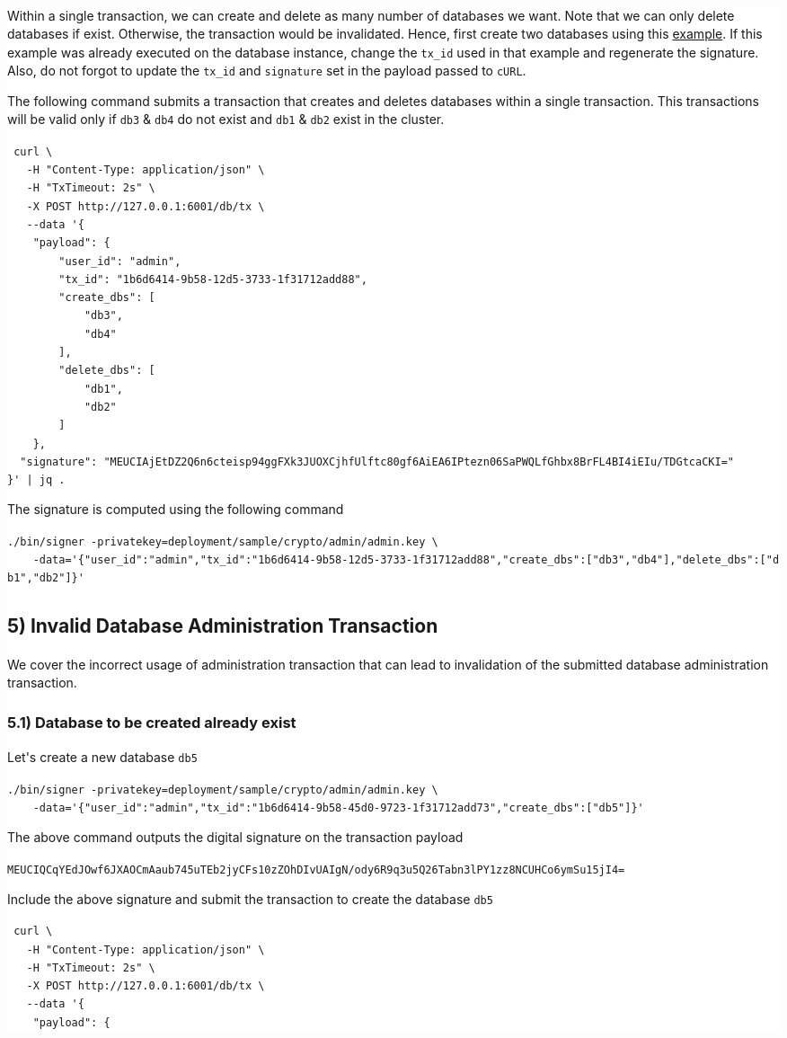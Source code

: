 Within a single transaction, we can create and delete as many number of databases we want. Note that we can only delete databases
if exist. Otherwise, the transaction would be invalidated. Hence, first create two databases using this [example](#creation-of-databases).
If this example was already executed on the database instance, change the `tx_id` used in that example and regenerate the
signature. Also, do not forgot to update the `tx_id` and `signature` set in the payload passed to `cURL`.

The following command submits a transaction that creates and deletes databases within a single transaction.
This transactions will be valid only if `db3` & `db4` do not exist and `db1` & `db2` exist in the cluster.
```shell
 curl \
   -H "Content-Type: application/json" \
   -H "TxTimeout: 2s" \
   -X POST http://127.0.0.1:6001/db/tx \
   --data '{
    "payload": {
        "user_id": "admin",
        "tx_id": "1b6d6414-9b58-12d5-3733-1f31712add88",
        "create_dbs": [
            "db3",
            "db4"
        ],
        "delete_dbs": [
            "db1",
            "db2"
        ]
    },
  "signature": "MEUCIAjEtDZ2Q6n6cteisp94ggFXk3JUOXCjhfUlftc80gf6AiEA6IPtezn06SaPWQLfGhbx8BrFL4BI4iEIu/TDGtcaCKI="
}' | jq .
```
The signature is computed using the following command
```
./bin/signer -privatekey=deployment/sample/crypto/admin/admin.key \
    -data='{"user_id":"admin","tx_id":"1b6d6414-9b58-12d5-3733-1f31712add88","create_dbs":["db3","db4"],"delete_dbs":["db1","db2"]}'
```

## 5) Invalid Database Administration Transaction

We cover the incorrect usage of administration transaction that can lead to invalidation of the submitted database administration transaction.

### 5.1) Database to be created already exist

Let's create a new database `db5`
```shell
./bin/signer -privatekey=deployment/sample/crypto/admin/admin.key \
    -data='{"user_id":"admin","tx_id":"1b6d6414-9b58-45d0-9723-1f31712add73","create_dbs":["db5"]}'
```
The above command outputs the digital signature on the transaction payload
```
MEUCIQCqYEdJOwf6JXAOCmAaub745uTEb2jyCFs10zZOhDIvUAIgN/ody6R9q3u5Q26Tabn3lPY1zz8NCUHCo6ymSu15jI4=
```
Include the above signature and submit the transaction to create the database `db5`
```webmanifest
 curl \
   -H "Content-Type: application/json" \
   -H "TxTimeout: 2s" \
   -X POST http://127.0.0.1:6001/db/tx \
   --data '{
    "payload": {
```